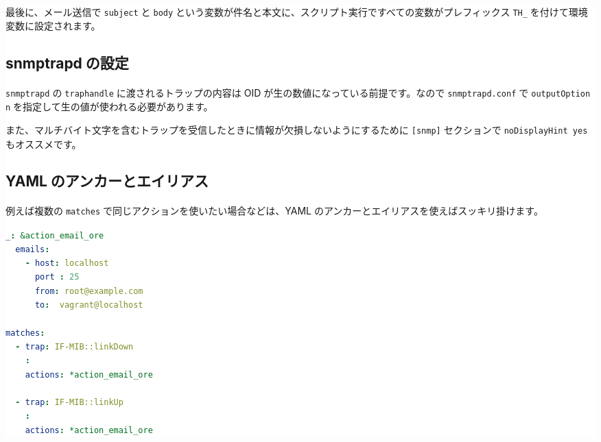 最後に、メール送信で `subject` と `body` という変数が件名と本文に、スクリプト実行ですべての変数がプレフィックス `TH_` を付けて環境変数に設定されます。

## snmptrapd の設定

`snmptrapd` の `traphandle` に渡されるトラップの内容は OID が生の数値になっている前提です。なので `snmptrapd.conf` で `outputOption n` を指定して生の値が使われる必要があります。

また、マルチバイト文字を含むトラップを受信したときに情報が欠損しないようにするために `[snmp]` セクションで `noDisplayHint yes` もオススメです。

## YAML のアンカーとエイリアス

例えば複数の `matches` で同じアクションを使いたい場合などは、YAML のアンカーとエイリアスを使えばスッキリ掛けます。

```yaml
_: &action_email_ore
  emails:
    - host: localhost
      port : 25
      from: root@example.com
      to:  vagrant@localhost

matches:
  - trap: IF-MIB::linkDown
    :
    actions: *action_email_ore

  - trap: IF-MIB::linkUp
    :
    actions: *action_email_ore
```
